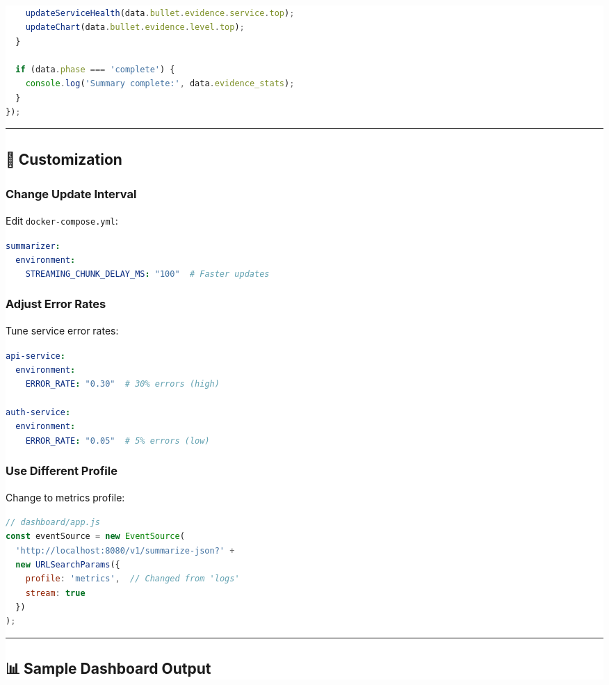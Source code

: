 ```javascript
    updateServiceHealth(data.bullet.evidence.service.top);
    updateChart(data.bullet.evidence.level.top);
  }

  if (data.phase === 'complete') {
    console.log('Summary complete:', data.evidence_stats);
  }
});
```

---

## 🎨 Customization

### Change Update Interval

Edit `docker-compose.yml`:
```yaml
summarizer:
  environment:
    STREAMING_CHUNK_DELAY_MS: "100"  # Faster updates
```

### Adjust Error Rates

Tune service error rates:
```yaml
api-service:
  environment:
    ERROR_RATE: "0.30"  # 30% errors (high)

auth-service:
  environment:
    ERROR_RATE: "0.05"  # 5% errors (low)
```

### Use Different Profile

Change to metrics profile:
```javascript
// dashboard/app.js
const eventSource = new EventSource(
  'http://localhost:8080/v1/summarize-json?' +
  new URLSearchParams({
    profile: 'metrics',  // Changed from 'logs'
    stream: true
  })
);
```

---

## 📊 Sample Dashboard Output
